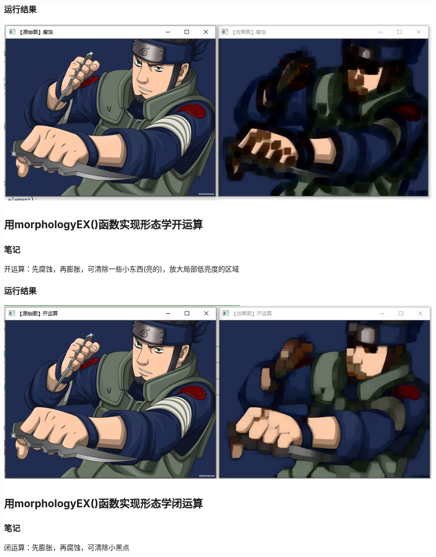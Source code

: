 ### 运行结果
![](picture/project42.png)

## 用morphologyEX()函数实现形态学开运算
### 笔记
开运算：先腐蚀，再膨胀，可清除一些小东西(亮的)，放大局部低亮度的区域 

### 运行结果
![](picture/project43.png)

## 用morphologyEX()函数实现形态学闭运算
### 笔记
闭运算：先膨胀，再腐蚀，可清除小黑点 
